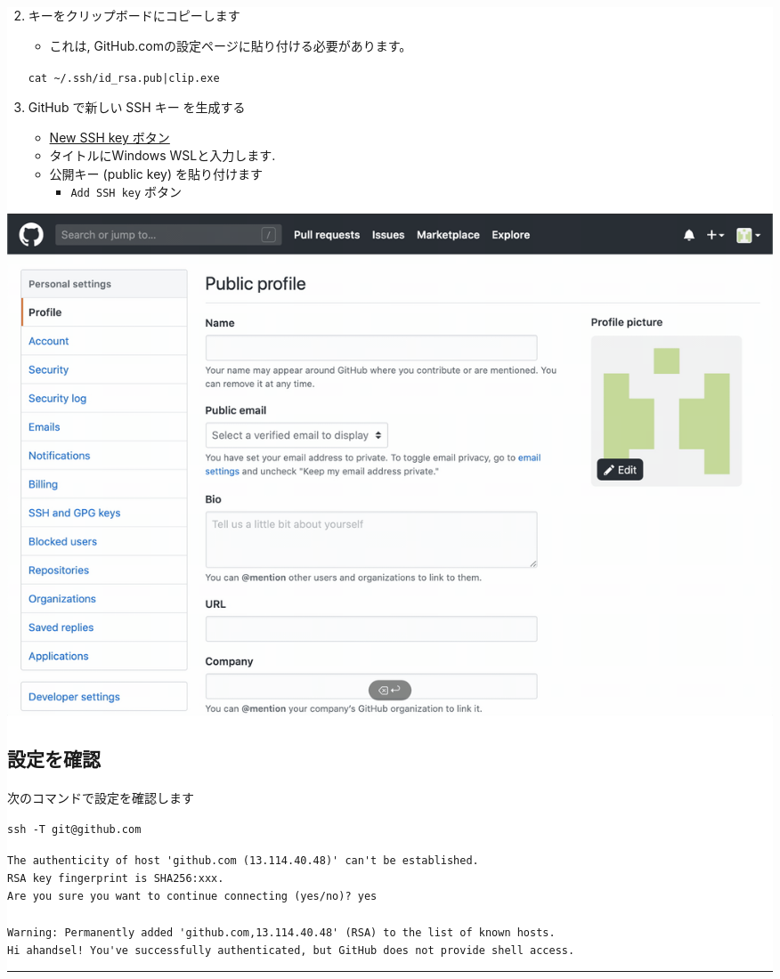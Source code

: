 2. キーをクリップボードにコピーします
    * これは, GitHub.comの設定ページに貼り付ける必要があります。

   ```shell
   cat ~/.ssh/id_rsa.pub|clip.exe
   ```

3. GitHub で新しい SSH キー を生成する
    * [New SSH key ボタン](https://github.com/settings/ssh/new)
    * タイトルにWindows WSLと入力します.
    * 公開キー (public key) を貼り付けます
      * `Add SSH key` ボタン

![Gif_GitHub_SSH_Setup](img/Gif_GitHub_SSH_Setup.gif)

## 設定を確認

次のコマンドで設定を確認します

```shell
ssh -T git@github.com
```

```terminal
The authenticity of host 'github.com (13.114.40.48)' can't be established.
RSA key fingerprint is SHA256:xxx.
Are you sure you want to continue connecting (yes/no)? yes

Warning: Permanently added 'github.com,13.114.40.48' (RSA) to the list of known hosts.
Hi ahandsel! You've successfully authenticated, but GitHub does not provide shell access.
```

---